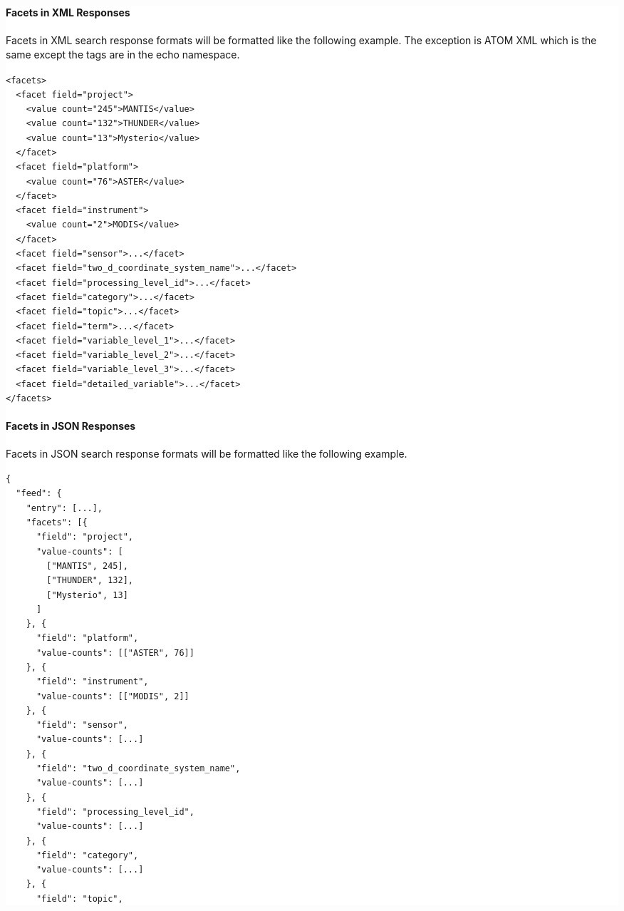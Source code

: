 #### Facets in XML Responses

Facets in XML search response formats will be formatted like the following example. The exception is ATOM XML which is the same except the tags are in the echo namespace.

```
<facets>
  <facet field="project">
    <value count="245">MANTIS</value>
    <value count="132">THUNDER</value>
    <value count="13">Mysterio</value>
  </facet>
  <facet field="platform">
    <value count="76">ASTER</value>
  </facet>
  <facet field="instrument">
    <value count="2">MODIS</value>
  </facet>
  <facet field="sensor">...</facet>
  <facet field="two_d_coordinate_system_name">...</facet>
  <facet field="processing_level_id">...</facet>
  <facet field="category">...</facet>
  <facet field="topic">...</facet>
  <facet field="term">...</facet>
  <facet field="variable_level_1">...</facet>
  <facet field="variable_level_2">...</facet>
  <facet field="variable_level_3">...</facet>
  <facet field="detailed_variable">...</facet>
</facets>
```

#### Facets in JSON Responses

Facets in JSON search response formats will be formatted like the following example.

```
{
  "feed": {
    "entry": [...],
    "facets": [{
      "field": "project",
      "value-counts": [
        ["MANTIS", 245],
        ["THUNDER", 132],
        ["Mysterio", 13]
      ]
    }, {
      "field": "platform",
      "value-counts": [["ASTER", 76]]
    }, {
      "field": "instrument",
      "value-counts": [["MODIS", 2]]
    }, {
      "field": "sensor",
      "value-counts": [...]
    }, {
      "field": "two_d_coordinate_system_name",
      "value-counts": [...]
    }, {
      "field": "processing_level_id",
      "value-counts": [...]
    }, {
      "field": "category",
      "value-counts": [...]
    }, {
      "field": "topic",
```
